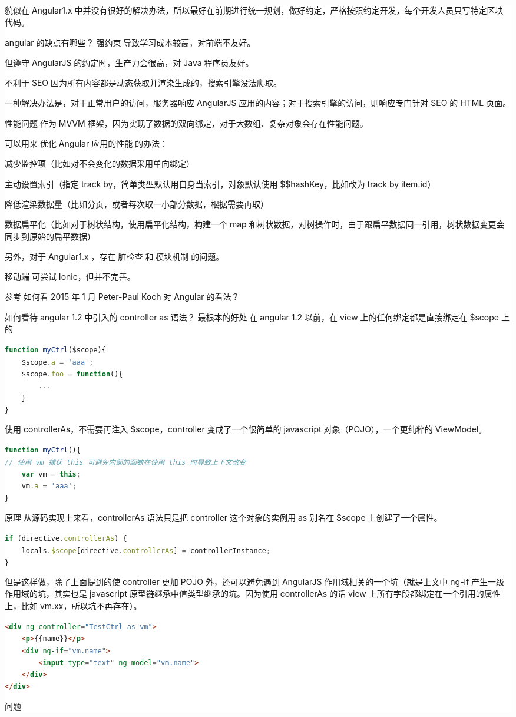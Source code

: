 貌似在 Angular1.x 中并没有很好的解决办法，所以最好在前期进行统一规划，做好约定，严格按照约定开发，每个开发人员只写特定区块代码。

angular 的缺点有哪些？
强约束
导致学习成本较高，对前端不友好。

但遵守 AngularJS 的约定时，生产力会很高，对 Java 程序员友好。

不利于 SEO
因为所有内容都是动态获取并渲染生成的，搜索引擎没法爬取。

一种解决办法是，对于正常用户的访问，服务器响应 AngularJS 应用的内容；对于搜索引擎的访问，则响应专门针对 SEO 的 HTML 页面。

性能问题
作为 MVVM 框架，因为实现了数据的双向绑定，对于大数组、复杂对象会存在性能问题。

可以用来 优化 Angular 应用的性能 的办法：

减少监控项（比如对不会变化的数据采用单向绑定）

主动设置索引（指定 track by，简单类型默认用自身当索引，对象默认使用 $$hashKey，比如改为 track by item.id）

降低渲染数据量（比如分页，或者每次取一小部分数据，根据需要再取）

数据扁平化（比如对于树状结构，使用扁平化结构，构建一个 map 和树状数据，对树操作时，由于跟扁平数据同一引用，树状数据变更会同步到原始的扁平数据）

另外，对于 Angular1.x ，存在 脏检查 和 模块机制 的问题。

移动端
可尝试 Ionic，但并不完善。

参考 如何看 2015 年 1 月 Peter-Paul Koch 对 Angular 的看法？

如何看待 angular 1.2 中引入的 controller as 语法？
最根本的好处
在 angular 1.2 以前，在 view 上的任何绑定都是直接绑定在 $scope 上的
```js
function myCtrl($scope){
    $scope.a = 'aaa';
    $scope.foo = function(){
        ...
    }
}
```
使用 controllerAs，不需要再注入 $scope，controller 变成了一个很简单的 javascript 对象（POJO），一个更纯粹的 ViewModel。
```js
function myCtrl(){
// 使用 vm 捕获 this 可避免内部的函数在使用 this 时导致上下文改变
    var vm = this;
    vm.a = 'aaa';
}
```
原理
从源码实现上来看，controllerAs 语法只是把 controller 这个对象的实例用 as 别名在 $scope 上创建了一个属性。
```js
if (directive.controllerAs) {
    locals.$scope[directive.controllerAs] = controllerInstance;
}
```
但是这样做，除了上面提到的使 controller 更加 POJO 外，还可以避免遇到 AngularJS 作用域相关的一个坑（就是上文中 ng-if 产生一级作用域的坑，其实也是 javascript 原型链继承中值类型继承的坑。因为使用 controllerAs 的话 view 上所有字段都绑定在一个引用的属性上，比如 vm.xx，所以坑不再存在）。
```html
<div ng-controller="TestCtrl as vm">
    <p>{{name}}</p>
    <div ng-if="vm.name">
        <input type="text" ng-model="vm.name">
    </div>
</div>
```
问题
